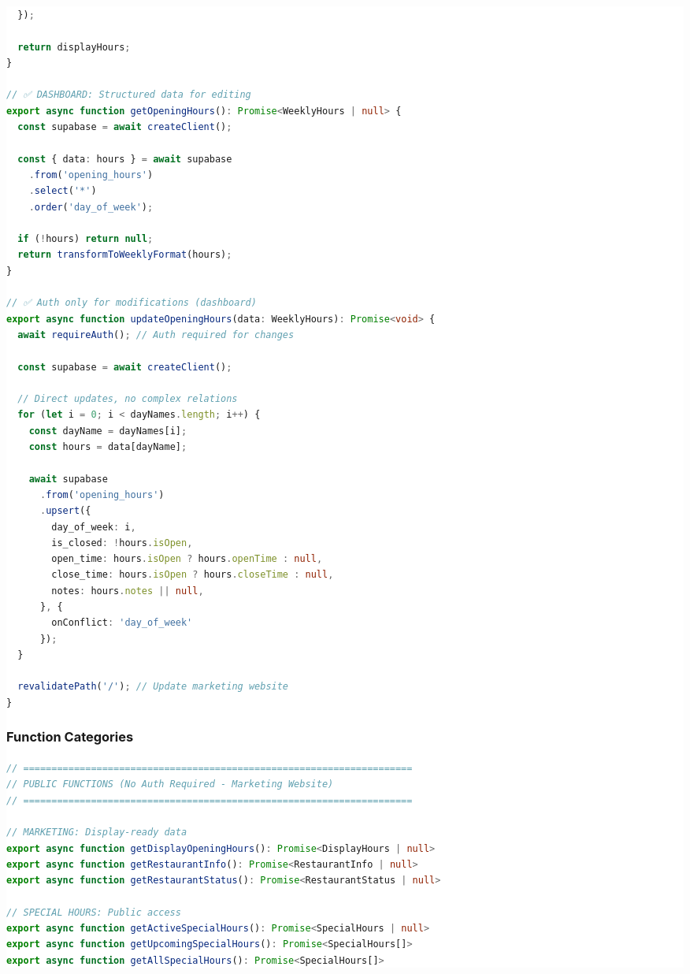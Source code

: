 ```typescript
  });
  
  return displayHours;
}

// ✅ DASHBOARD: Structured data for editing
export async function getOpeningHours(): Promise<WeeklyHours | null> {
  const supabase = await createClient();
  
  const { data: hours } = await supabase
    .from('opening_hours')
    .select('*')
    .order('day_of_week');
    
  if (!hours) return null;
  return transformToWeeklyFormat(hours);
}

// ✅ Auth only for modifications (dashboard)
export async function updateOpeningHours(data: WeeklyHours): Promise<void> {
  await requireAuth(); // Auth required for changes
  
  const supabase = await createClient();
  
  // Direct updates, no complex relations
  for (let i = 0; i < dayNames.length; i++) {
    const dayName = dayNames[i];
    const hours = data[dayName];
    
    await supabase
      .from('opening_hours')
      .upsert({
        day_of_week: i,
        is_closed: !hours.isOpen,
        open_time: hours.isOpen ? hours.openTime : null,
        close_time: hours.isOpen ? hours.closeTime : null,
        notes: hours.notes || null,
      }, {
        onConflict: 'day_of_week'
      });
  }
  
  revalidatePath('/'); // Update marketing website
}
```

### **Function Categories**

```typescript
// ===================================================================== 
// PUBLIC FUNCTIONS (No Auth Required - Marketing Website)
// =====================================================================

// MARKETING: Display-ready data
export async function getDisplayOpeningHours(): Promise<DisplayHours | null>
export async function getRestaurantInfo(): Promise<RestaurantInfo | null>
export async function getRestaurantStatus(): Promise<RestaurantStatus | null>

// SPECIAL HOURS: Public access
export async function getActiveSpecialHours(): Promise<SpecialHours | null>
export async function getUpcomingSpecialHours(): Promise<SpecialHours[]>
export async function getAllSpecialHours(): Promise<SpecialHours[]>

```